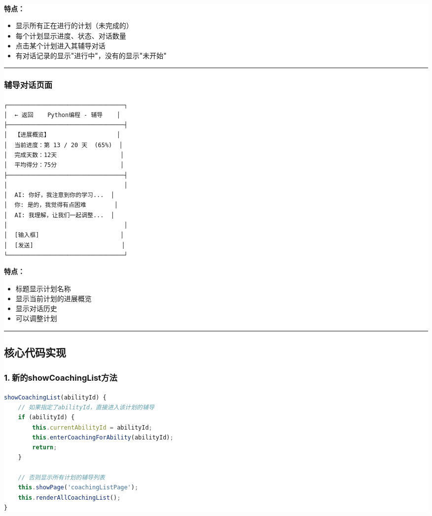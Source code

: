 **特点：**
- 显示所有正在进行的计划（未完成的）
- 每个计划显示进度、状态、对话数量
- 点击某个计划进入其辅导对话
- 有对话记录的显示"进行中"，没有的显示"未开始"

---

### 辅导对话页面

```
┌─────────────────────────────────┐
│  ← 返回    Python编程 - 辅导    │
├─────────────────────────────────┤
│  【进展概览】                   │
│  当前进度：第 13 / 20 天  (65%)  │
│  完成天数：12天                  │
│  平均得分：75分                  │
├─────────────────────────────────┤
│                                 │
│  AI: 你好，我注意到你的学习...  │
│  你: 是的，我觉得有点困难        │
│  AI: 我理解，让我们一起调整...  │
│                                 │
│  [输入框]                       │
│  [发送]                         │
└─────────────────────────────────┘
```

**特点：**
- 标题显示计划名称
- 显示当前计划的进展概览
- 显示对话历史
- 可以调整计划

---

## 核心代码实现

### 1. 新的showCoachingList方法

```javascript
showCoachingList(abilityId) {
    // 如果指定了abilityId，直接进入该计划的辅导
    if (abilityId) {
        this.currentAbilityId = abilityId;
        this.enterCoachingForAbility(abilityId);
        return;
    }
    
    // 否则显示所有计划的辅导列表
    this.showPage('coachingListPage');
    this.renderAllCoachingList();
}
```
